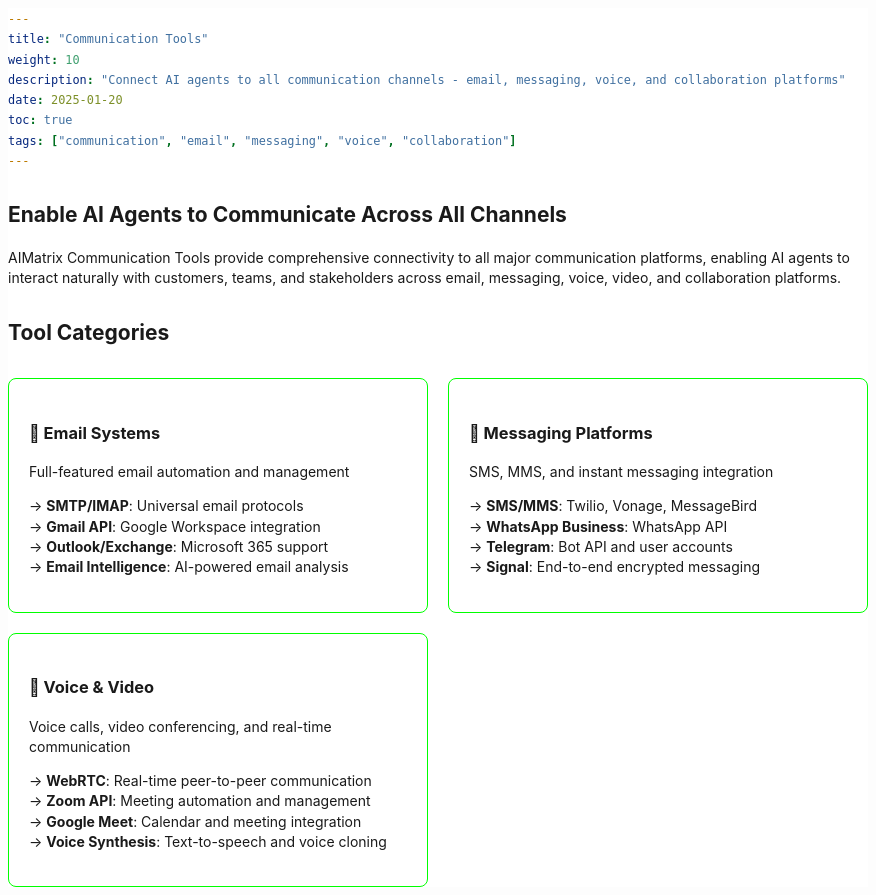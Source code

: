 ```yaml
---
title: "Communication Tools"
weight: 10
description: "Connect AI agents to all communication channels - email, messaging, voice, and collaboration platforms"
date: 2025-01-20
toc: true
tags: ["communication", "email", "messaging", "voice", "collaboration"]
---
```


## Enable AI Agents to Communicate Across All Channels

AIMatrix Communication Tools provide comprehensive connectivity to all major communication platforms, enabling AI agents to interact naturally with customers, teams, and stakeholders across email, messaging, voice, video, and collaboration platforms.

## Tool Categories

<div style="display: grid; grid-template-columns: repeat(auto-fit, minmax(300px, 1fr)); gap: 20px; margin: 30px 0;">

<div style="border: 1px solid #00ff00; padding: 20px; border-radius: 8px;">
<h3>📧 Email Systems</h3>
<p>Full-featured email automation and management</p>
<ul style="list-style: none; padding: 0;">
  <li>→ <strong>SMTP/IMAP</strong>: Universal email protocols</li>
  <li>→ <strong>Gmail API</strong>: Google Workspace integration</li>
  <li>→ <strong>Outlook/Exchange</strong>: Microsoft 365 support</li>
  <li>→ <strong>Email Intelligence</strong>: AI-powered email analysis</li>
</ul>
</div>

<div style="border: 1px solid #00ff00; padding: 20px; border-radius: 8px;">
<h3>📱 Messaging Platforms</h3>
<p>SMS, MMS, and instant messaging integration</p>
<ul style="list-style: none; padding: 0;">
  <li>→ <strong>SMS/MMS</strong>: Twilio, Vonage, MessageBird</li>
  <li>→ <strong>WhatsApp Business</strong>: WhatsApp API</li>
  <li>→ <strong>Telegram</strong>: Bot API and user accounts</li>
  <li>→ <strong>Signal</strong>: End-to-end encrypted messaging</li>
</ul>
</div>

<div style="border: 1px solid #00ff00; padding: 20px; border-radius: 8px;">
<h3>🎤 Voice & Video</h3>
<p>Voice calls, video conferencing, and real-time communication</p>
<ul style="list-style: none; padding: 0;">
  <li>→ <strong>WebRTC</strong>: Real-time peer-to-peer communication</li>
  <li>→ <strong>Zoom API</strong>: Meeting automation and management</li>
  <li>→ <strong>Google Meet</strong>: Calendar and meeting integration</li>
  <li>→ <strong>Voice Synthesis</strong>: Text-to-speech and voice cloning</li>
</ul>
</div>
